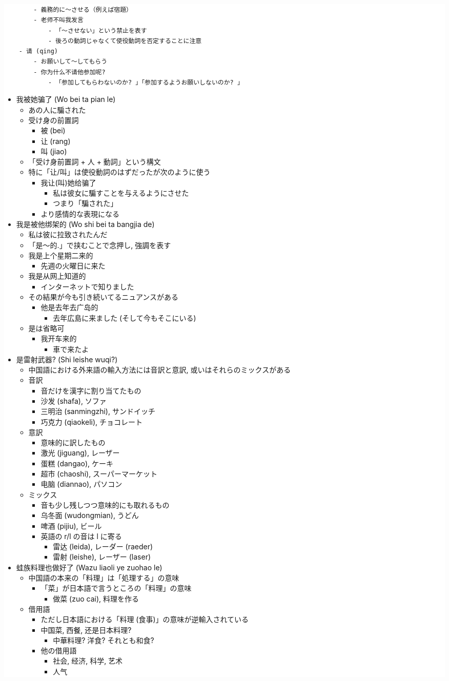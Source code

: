             - 義務的に～させる（例えば宿題）
            - 老师不叫我发言
                - 「～させない」という禁止を表す
                - 後ろの動詞じゃなくて使役動詞を否定することに注意
        - 请 (qing)
            - お願いして～してもらう
            - 你为什么不请他参加呢?
                - 「参加してもらわないのか? 」「参加するようお願いしないのか? 」
- 我被她骗了 (Wo bei ta pian le)
    - あの人に騙された
    - 受け身の前置詞
        - 被 (bei)
        - 让 (rang)
        - 叫 (jiao)
    - 「受け身前置詞 + 人 + 動詞」という構文
    - 特に「让/叫」は使役動詞のはずだったが次のように使う
        - 我让(叫)她给骗了
            - 私は彼女に騙すことを与えるようにさせた
            - つまり「騙された」
        - より感情的な表現になる
- 我是被他绑架的 (Wo shi bei ta bangjia de)
    - 私は彼に拉致されたんだ
    - 「是～的.」で挟むことで念押し, 強調を表す
    - 我是上个星期二来的
        - 先週の火曜日に来た
    - 我是从网上知道的
        - インターネットで知りました
    - その結果が今も引き続いてるニュアンスがある
        - 他是去年去广岛的
            - 去年広島に来ました (そして今もそこにいる)
    - 是は省略可
        - 我开车来的
            - 車で来たよ
- 是雷射武器? (Shi leishe wuqi?)
    - 中国語における外来語の輸入方法には音訳と意訳, 或いはそれらのミックスがある
    - 音訳
        - 音だけを漢字に割り当てたもの
        - 沙发 (shafa), ソファ
        - 三明治 (sanmingzhi), サンドイッチ
        - 巧克力 (qiaokeli), チョコレート
    - 意訳
        - 意味的に訳したもの
        - 激光 (jiguang), レーザー
        - 蛋糕 (dangao), ケーキ
        - 超市 (chaoshi), スーパーマーケット
        - 电脑 (diannao), パソコン
    - ミックス
        - 音も少し残しつつ意味的にも取れるもの
        - 乌冬面 (wudongmian), うどん
        - 啤酒 (pijiu), ビール
        - 英語の r/l の音は l に寄る
            - 雷达 (leida), レーダー (raeder)
            - 雷射 (leishe), レーザー (laser)
- 蛙族料理也做好了 (Wazu liaoli ye zuohao le)
    - 中国語の本来の「料理」は「処理する」の意味
        - 「菜」が日本語で言うところの「料理」の意味
            - 做菜 (zuo cai), 料理を作る
    - 借用語
        - ただし日本語における「料理 (食事)」の意味が逆輸入されている
        - 中国菜, 西餐, 还是日本料理?
            - 中華料理?  洋食?  それとも和食?
        - 他の借用語
            - 社会, 经济, 科学, 艺术
            - 人气